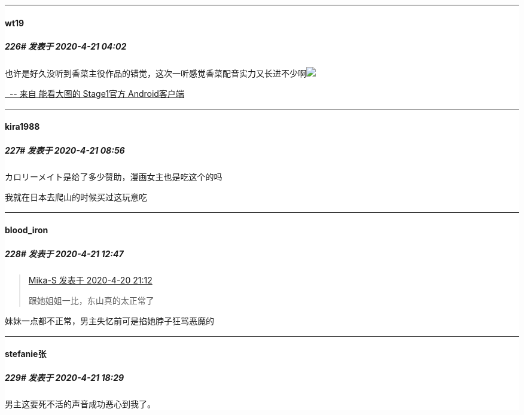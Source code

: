 

-----

####  wt19  
##### 226#       发表于 2020-4-21 04:02




也许是好久没听到香菜主役作品的错觉，这次一听感觉香菜配音实力又长进不少啊<img src="https://static.saraba1st.com/image/smiley/face2017/067.png" referrerpolicy="no-referrer">

[  -- 来自 能看大图的 Stage1官方 Android客户端](https://www.coolapk.com/apk/140634)







-----

####  kira1988  
##### 227#       发表于 2020-4-21 08:56




カロリーメイト是给了多少赞助，漫画女主也是吃这个的吗

我就在日本去爬山的时候买过这玩意吃







-----

####  blood_iron  
##### 228#       发表于 2020-4-21 12:47



<blockquote><a href="httphttps://bbs.saraba1st.com/2b/forum.php?mod=redirect&amp;goto=findpost&amp;pid=47147750&amp;ptid=1814871" target="_blank">Mika-S 发表于 2020-4-20 21:12</a>

跟她姐姐一比，东山真的太正常了</blockquote>
妹妹一点都不正常，男主失忆前可是掐她脖子狂骂恶魔的







-----

####  stefanie张  
##### 229#       发表于 2020-4-21 18:29




男主这要死不活的声音成功恶心到我了。

